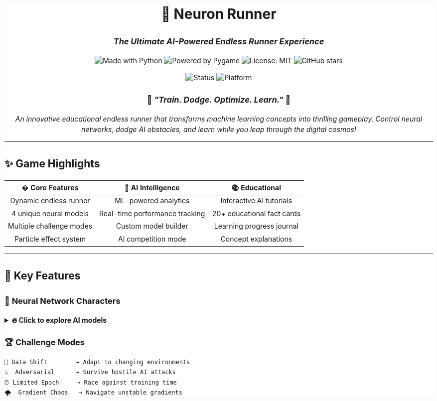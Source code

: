 <div align="center">

# 🧠 Neuron Runner 
### *The Ultimate AI-Powered Endless Runner Experience*

[![Made with Python](https://img.shields.io/badge/Made%20with-Python-3776AB?style=for-the-badge&logo=python&logoColor=white)](https://python.org)
[![Powered by Pygame](https://img.shields.io/badge/Powered%20by-Pygame-00599C?style=for-the-badge&logo=pygame&logoColor=white)](https://pygame.org)
[![License: MIT](https://img.shields.io/badge/License-MIT-yellow.svg?style=for-the-badge)](https://opensource.org/licenses/MIT)
[![GitHub stars](https://img.shields.io/github/stars/MananVyas01/neuron-runner?style=for-the-badge&logo=github)](https://github.com/MananVyas01/neuron-runner/stargazers)

<img src="https://img.shields.io/badge/Status-Ready%20to%20Play-brightgreen?style=for-the-badge" alt="Status">
<img src="https://img.shields.io/badge/Platform-Cross%20Platform-blue?style=for-the-badge" alt="Platform">

### 🚀 *"Train. Dodge. Optimize. Learn."* 🚀

*An innovative educational endless runner that transforms machine learning concepts into thrilling gameplay. Control neural networks, dodge AI obstacles, and learn while you leap through the digital cosmos!*

---

</div>

## ✨ **Game Highlights**

<div align="center">

| � **Core Features** | 🧠 **AI Intelligence** | 📚 **Educational** |
|:---:|:---:|:---:|
| Dynamic endless runner | ML-powered analytics | Interactive AI tutorials |
| 4 unique neural models | Real-time performance tracking | 20+ educational fact cards |
| Multiple challenge modes | Custom model builder | Learning progress journal |
| Particle effect system | AI competition mode | Concept explanations |

</div>

---

## 🎯 **Key Features**

### 🤖 **Neural Network Characters**
<details><summary><b>🔥 Click to explore AI models</b></summary></details>

### 🏆 **Challenge Modes**
```
🌊 Data Shift        → Adapt to changing environments
⚔️  Adversarial      → Survive hostile AI attacks  
⏰ Limited Epoch     → Race against training time
🌪️  Gradient Chaos   → Navigate unstable gradients
```
